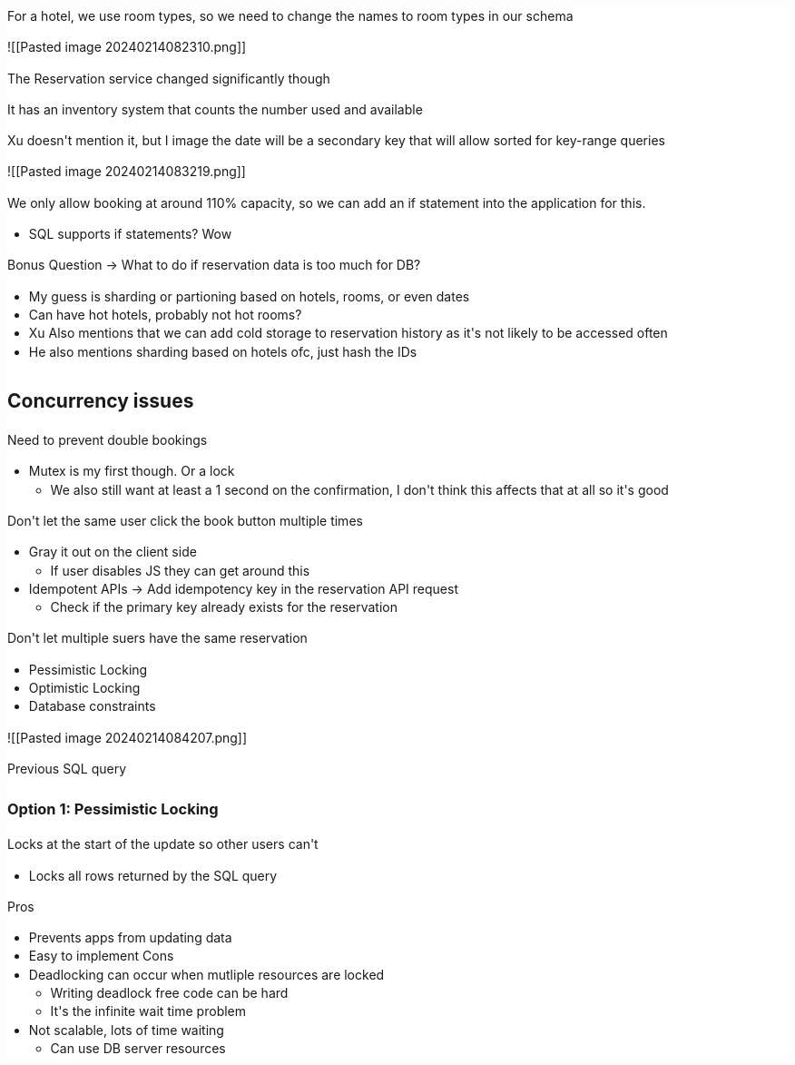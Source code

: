 For a hotel, we use room types, so we need to change the names to room types in our schema

![[Pasted image 20240214082310.png]]

The Reservation service changed significantly though

It has an inventory system that counts the number used and available

Xu doesn't mention it, but I image the date will be a secondary key that will allow sorted for key-range queries

![[Pasted image 20240214083219.png]]

We only allow booking at around 110% capacity, so we can add an if statement into the application for this. 
* SQL supports if statements? Wow

Bonus Question -> What to do if reservation data is too much for DB?
* My guess is sharding or partioning based on hotels, rooms, or even dates
* Can have hot hotels, probably not hot rooms?
* Xu Also mentions that we can add cold storage to reservation history as it's not likely to be accessed often
* He also mentions sharding based on hotels ofc, just hash the IDs

## Concurrency issues

Need to prevent double bookings
* Mutex is my first though. Or a lock
	* We also still want at least a 1 second on the confirmation, I don't think this affects that at all so it's good

Don't let the same user click the book button multiple times
* Gray it out on the client side
	* If user disables JS they can get around this
* Idempotent APIs -> Add idempotency key in the reservation API request
	* Check if the primary key already exists for the reservation


Don't let multiple suers have the same reservation
* Pessimistic Locking
* Optimistic Locking
* Database constraints

![[Pasted image 20240214084207.png]]

Previous SQL query

### Option 1: Pessimistic Locking

Locks at the start of the update so other users can't
* Locks all rows returned by the SQL query

Pros
* Prevents apps from updating data
* Easy to implement
Cons
* Deadlocking can occur when mutliple resources are locked
	* Writing deadlock free code can be hard
	* It's the infinite wait time problem
* Not scalable, lots of time waiting
	* Can use DB server resources
